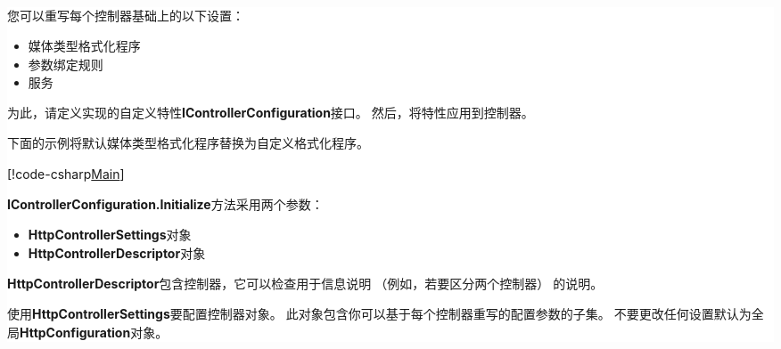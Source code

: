 您可以重写每个控制器基础上的以下设置：

- 媒体类型格式化程序
- 参数绑定规则
- 服务

为此，请定义实现的自定义特性**IControllerConfiguration**接口。 然后，将特性应用到控制器。

下面的示例将默认媒体类型格式化程序替换为自定义格式化程序。

[!code-csharp[Main](configuring-aspnet-web-api/samples/sample7.cs)]

**IControllerConfiguration.Initialize**方法采用两个参数：

- **HttpControllerSettings**对象
- **HttpControllerDescriptor**对象

**HttpControllerDescriptor**包含控制器，它可以检查用于信息说明 （例如，若要区分两个控制器） 的说明。

使用**HttpControllerSettings**要配置控制器对象。 此对象包含你可以基于每个控制器重写的配置参数的子集。 不要更改任何设置默认为全局**HttpConfiguration**对象。
